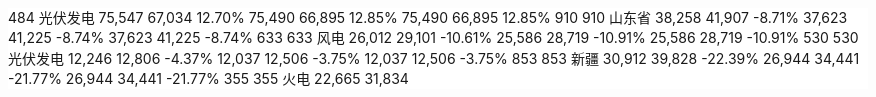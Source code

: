484
光伏发电
75,547
67,034
12.70%
75,490
66,895
12.85%
75,490
66,895
12.85%
910
910
山东省
38,258
41,907
-8.71%
37,623
41,225
-8.74%
37,623
41,225
-8.74%
633
633
风电
26,012
29,101
-10.61%
25,586
28,719
-10.91%
25,586
28,719
-10.91%
530
530
光伏发电
12,246
12,806
-4.37%
12,037
12,506
-3.75%
12,037
12,506
-3.75%
853
853
新疆
30,912
39,828
-22.39%
26,944
34,441
-21.77%
26,944
34,441
-21.77%
355
355
火电
22,665
31,834